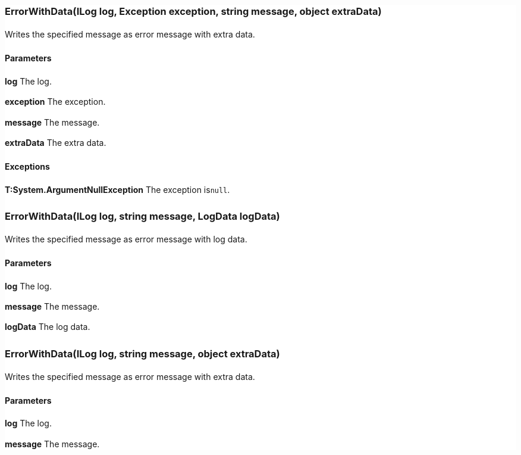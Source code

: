 

### ErrorWithData(ILog log, Exception exception, string message, object extraData)

Writes the specified message as error message with extra data.

#### Parameters

**log**
The log.

**exception**
The exception.

**message**
The message.

**extraData**
The extra data.

#### Exceptions

**T:System.ArgumentNullException**
The exception is`null`.



### ErrorWithData(ILog log, string message, LogData logData)

Writes the specified message as error message with log data.

#### Parameters

**log**
The log.

**message**
The message.

**logData**
The log data.



### ErrorWithData(ILog log, string message, object extraData)

Writes the specified message as error message with extra data.

#### Parameters

**log**
The log.

**message**
The message.

